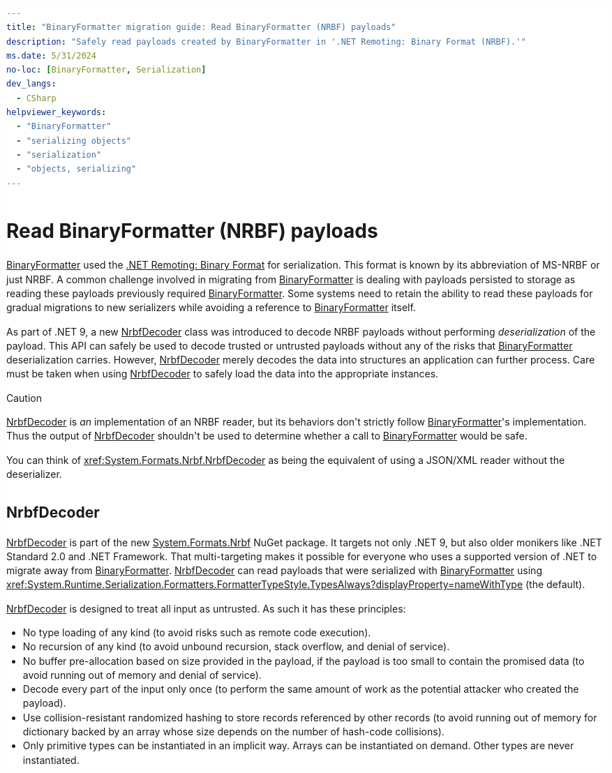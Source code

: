 ```yaml
---
title: "BinaryFormatter migration guide: Read BinaryFormatter (NRBF) payloads"
description: "Safely read payloads created by BinaryFormatter in '.NET Remoting: Binary Format (NRBF).'"
ms.date: 5/31/2024
no-loc: [BinaryFormatter, Serialization]
dev_langs:
  - CSharp
helpviewer_keywords:
  - "BinaryFormatter"
  - "serializing objects"
  - "serialization"
  - "objects, serializing"
---
```


# Read BinaryFormatter (NRBF) payloads

[BinaryFormatter] used the [.NET Remoting: Binary Format](/openspecs/windows_protocols/ms-nrbf/) for serialization. This format is known by its abbreviation of MS-NRBF or just NRBF. A common challenge involved in migrating from [BinaryFormatter] is dealing with payloads persisted to storage as reading these payloads previously required [BinaryFormatter]. Some systems need to retain the ability to read these payloads for gradual migrations to new serializers while avoiding a reference to [BinaryFormatter] itself.

As part of .NET 9, a new [NrbfDecoder] class was introduced to decode NRBF payloads without performing _deserialization_ of the payload. This API can safely be used to decode trusted or untrusted payloads without any of the risks that [BinaryFormatter] deserialization carries. However, [NrbfDecoder] merely decodes the data into structures an application can further process. Care must be taken when using [NrbfDecoder] to safely load the data into the appropriate instances.

> [!CAUTION]
> [NrbfDecoder] is _an_ implementation of an NRBF reader, but its behaviors don't strictly follow [BinaryFormatter]'s implementation. Thus the output of [NrbfDecoder] shouldn't be used to determine whether a call to [BinaryFormatter] would be safe.

You can think of <xref:System.Formats.Nrbf.NrbfDecoder> as being the equivalent of using a JSON/XML reader without the deserializer.

## NrbfDecoder

[NrbfDecoder] is part of the new [System.Formats.Nrbf](https://www.nuget.org/packages/System.Formats.Nrbf) NuGet package. It targets not only .NET 9, but also older monikers like .NET Standard 2.0 and .NET Framework. That multi-targeting makes it possible for everyone who uses a supported version of .NET to migrate away from [BinaryFormatter]. [NrbfDecoder] can read payloads that were serialized with [BinaryFormatter] using <xref:System.Runtime.Serialization.Formatters.FormatterTypeStyle.TypesAlways?displayProperty=nameWithType> (the default).

[NrbfDecoder] is designed to treat all input as untrusted. As such it has these principles:

- No type loading of any kind (to avoid risks such as remote code execution).
- No recursion of any kind (to avoid unbound recursion, stack overflow, and denial of service).
- No buffer pre-allocation based on size provided in the payload, if the payload is too small to contain the promised data (to avoid running out of memory and denial of service).
- Decode every part of the input only once (to perform the same amount of work as the potential attacker who created the payload).
- Use collision-resistant randomized hashing to store records referenced by other records (to avoid running out of memory for dictionary backed by an array whose size depends on the number of hash-code collisions).
- Only primitive types can be instantiated in an implicit way. Arrays can be instantiated on demand. Other types are never instantiated.


[BinaryFormatter]: xref:System.Runtime.Serialization.Formatters.Binary.BinaryFormatter
[NrbfDecoder]: xref:System.Formats.Nrbf.NrbfDecoder